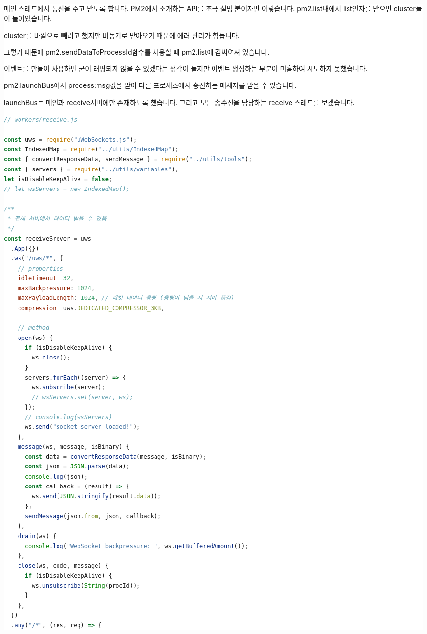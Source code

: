 메인 스레드에서 통신을 주고 받도록 합니다. PM2에서 소개하는 API를 조금 설명 붙이자면 이렇습니다. pm2.list내에서 list인자를 받으면 cluster들이 들어있습니다.

cluster를 바깥으로 빼려고 했지만 비동기로 받아오기 때문에 에러 관리가 힘듭니다.

그렇기 때문에 pm2.sendDataToProcessId함수를 사용할 때 pm2.list에 감싸여져 있습니다.

이벤트를 만들어 사용하면 굳이 래핑되지 않을 수 있겠다는 생각이 들지만 이벤트 생성하는 부분이 미흡하여 시도하지 못했습니다.

pm2.launchBus에서 process:msg값을 받아 다른 프로세스에서 송신하는 메세지를 받을 수 있습니다.

launchBus는 메인과 receive서버에만 존재하도록 했습니다. 그리고 모든 송수신을 담당하는 receive 스레드를 보겠습니다.

```javascript
// workers/receive.js

const uws = require("uWebSockets.js");
const IndexedMap = require("../utils/IndexedMap");
const { convertResponseData, sendMessage } = require("../utils/tools");
const { servers } = require("../utils/variables");
let isDisableKeepAlive = false;
// let wsServers = new IndexedMap();

/**
 * 전체 서버에서 데이터 받을 수 있음
 */
const receiveSrever = uws
  .App({})
  .ws("/uws/*", {
    // properties
    idleTimeout: 32,
    maxBackpressure: 1024,
    maxPayloadLength: 1024, // 패킷 데이터 용량 (용량이 넘을 시 서버 끊김)
    compression: uws.DEDICATED_COMPRESSOR_3KB,

    // method
    open(ws) {
      if (isDisableKeepAlive) {
        ws.close();
      }
      servers.forEach((server) => {
        ws.subscribe(server);
        // wsServers.set(server, ws);
      });
      // console.log(wsServers)
      ws.send("socket server loaded!");
    },
    message(ws, message, isBinary) {
      const data = convertResponseData(message, isBinary);
      const json = JSON.parse(data);
      console.log(json);
      const callback = (result) => {
        ws.send(JSON.stringify(result.data));
      };
      sendMessage(json.from, json, callback);
    },
    drain(ws) {
      console.log("WebSocket backpressure: ", ws.getBufferedAmount());
    },
    close(ws, code, message) {
      if (isDisableKeepAlive) {
        ws.unsubscribe(String(procId));
      }
    },
  })
  .any("/*", (res, req) => {
```